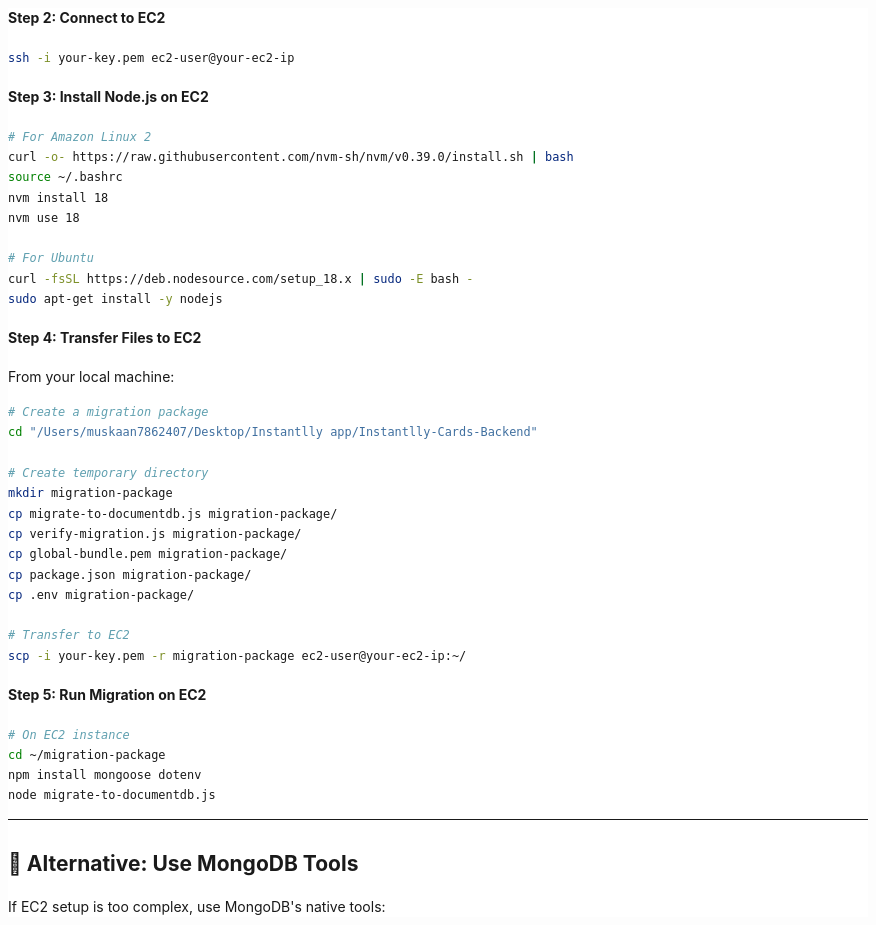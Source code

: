#### Step 2: Connect to EC2

```bash
ssh -i your-key.pem ec2-user@your-ec2-ip
```

#### Step 3: Install Node.js on EC2

```bash
# For Amazon Linux 2
curl -o- https://raw.githubusercontent.com/nvm-sh/nvm/v0.39.0/install.sh | bash
source ~/.bashrc
nvm install 18
nvm use 18

# For Ubuntu
curl -fsSL https://deb.nodesource.com/setup_18.x | sudo -E bash -
sudo apt-get install -y nodejs
```

#### Step 4: Transfer Files to EC2

From your local machine:

```bash
# Create a migration package
cd "/Users/muskaan7862407/Desktop/Instantlly app/Instantlly-Cards-Backend"

# Create temporary directory
mkdir migration-package
cp migrate-to-documentdb.js migration-package/
cp verify-migration.js migration-package/
cp global-bundle.pem migration-package/
cp package.json migration-package/
cp .env migration-package/

# Transfer to EC2
scp -i your-key.pem -r migration-package ec2-user@your-ec2-ip:~/
```

#### Step 5: Run Migration on EC2

```bash
# On EC2 instance
cd ~/migration-package
npm install mongoose dotenv
node migrate-to-documentdb.js
```

---

## 🎯 Alternative: Use MongoDB Tools

If EC2 setup is too complex, use MongoDB's native tools:
